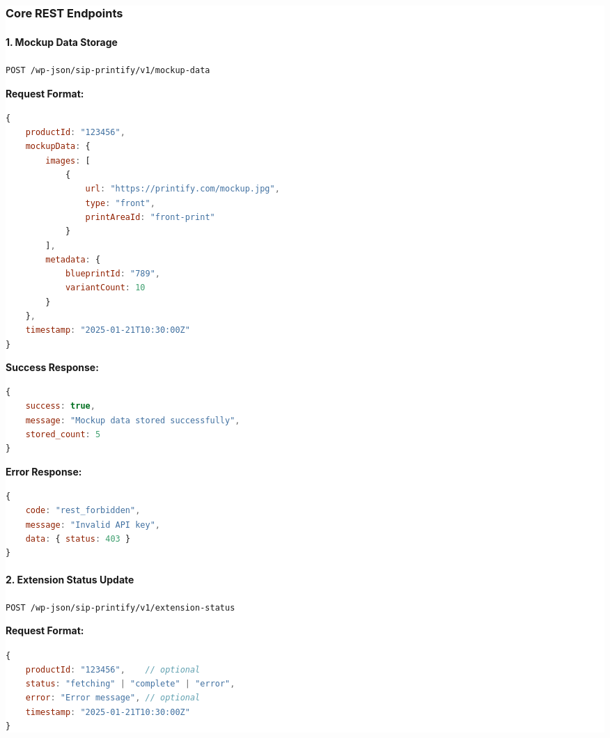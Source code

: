 ### Core REST Endpoints

#### 1. Mockup Data Storage
```
POST /wp-json/sip-printify/v1/mockup-data
```

**Request Format:**
```javascript
{
    productId: "123456",
    mockupData: {
        images: [
            {
                url: "https://printify.com/mockup.jpg",
                type: "front",
                printAreaId: "front-print"
            }
        ],
        metadata: {
            blueprintId: "789",
            variantCount: 10
        }
    },
    timestamp: "2025-01-21T10:30:00Z"
}
```

**Success Response:**
```javascript
{
    success: true,
    message: "Mockup data stored successfully",
    stored_count: 5
}
```

**Error Response:**
```javascript
{
    code: "rest_forbidden",
    message: "Invalid API key",
    data: { status: 403 }
}
```

#### 2. Extension Status Update
```
POST /wp-json/sip-printify/v1/extension-status
```

**Request Format:**
```javascript
{
    productId: "123456",    // optional
    status: "fetching" | "complete" | "error",
    error: "Error message", // optional
    timestamp: "2025-01-21T10:30:00Z"
}
```
